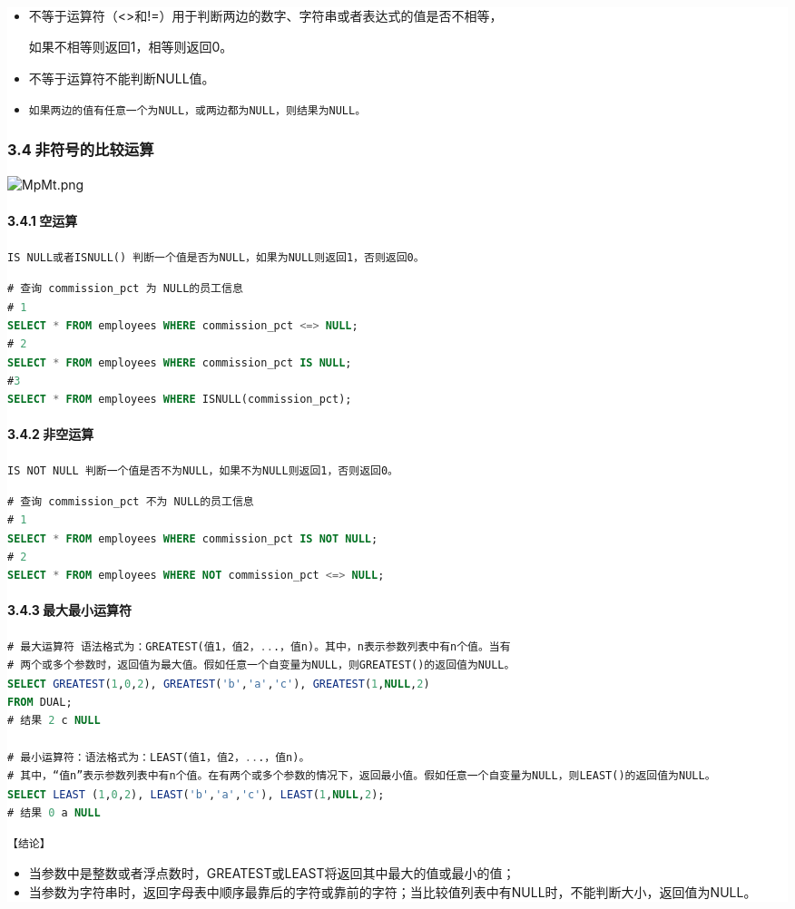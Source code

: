 - 不等于运算符（<>和!=）用于判断两边的数字、字符串或者表达式的值是否不相等，

  如果不相等则返回1，相等则返回0。

- 不等于运算符不能判断NULL值。

- `如果两边的值有任意一个为NULL，或两边都为NULL，则结果为NULL。`

### 3.4 非符号的比较运算

![MpMt.png](https://i.328888.xyz/img/2022/11/29/MpMt.png)

#### 3.4.1 空运算

​	`IS NULL或者ISNULL() 判断一个值是否为NULL，如果为NULL则返回1，否则返回0。 `

```sql
# 查询 commission_pct 为 NULL的员工信息 
# 1
SELECT * FROM employees WHERE commission_pct <=> NULL;
# 2
SELECT * FROM employees WHERE commission_pct IS NULL;
#3
SELECT * FROM employees WHERE ISNULL(commission_pct);
```

#### 3.4.2 非空运算

​	`IS NOT NULL 判断一个值是否不为NULL，如果不为NULL则返回1，否则返回0。`

```sql
# 查询 commission_pct 不为 NULL的员工信息 
# 1
SELECT * FROM employees WHERE commission_pct IS NOT NULL;
# 2 
SELECT * FROM employees WHERE NOT commission_pct <=> NULL;
```

#### 3.4.3 最大最小运算符

```sql
# 最大运算符	语法格式为：GREATEST(值1，值2，...，值n)。其中，n表示参数列表中有n个值。当有
# 两个或多个参数时，返回值为最大值。假如任意一个自变量为NULL，则GREATEST()的返回值为NULL。
SELECT GREATEST(1,0,2), GREATEST('b','a','c'), GREATEST(1,NULL,2)
FROM DUAL;
# 结果 2 c NULL 

# 最小运算符：语法格式为：LEAST(值1，值2，...，值n)。
# 其中，“值n”表示参数列表中有n个值。在有两个或多个参数的情况下，返回最小值。假如任意一个自变量为NULL，则LEAST()的返回值为NULL。
SELECT LEAST (1,0,2), LEAST('b','a','c'), LEAST(1,NULL,2);
# 结果 0 a NULL 
```

`【结论】`

- 当参数中是整数或者浮点数时，GREATEST或LEAST将返回其中最大的值或最小的值；
- 当参数为字符串时，返回字母表中顺序最靠后的字符或靠前的字符；当比较值列表中有NULL时，不能判断大小，返回值为NULL。
